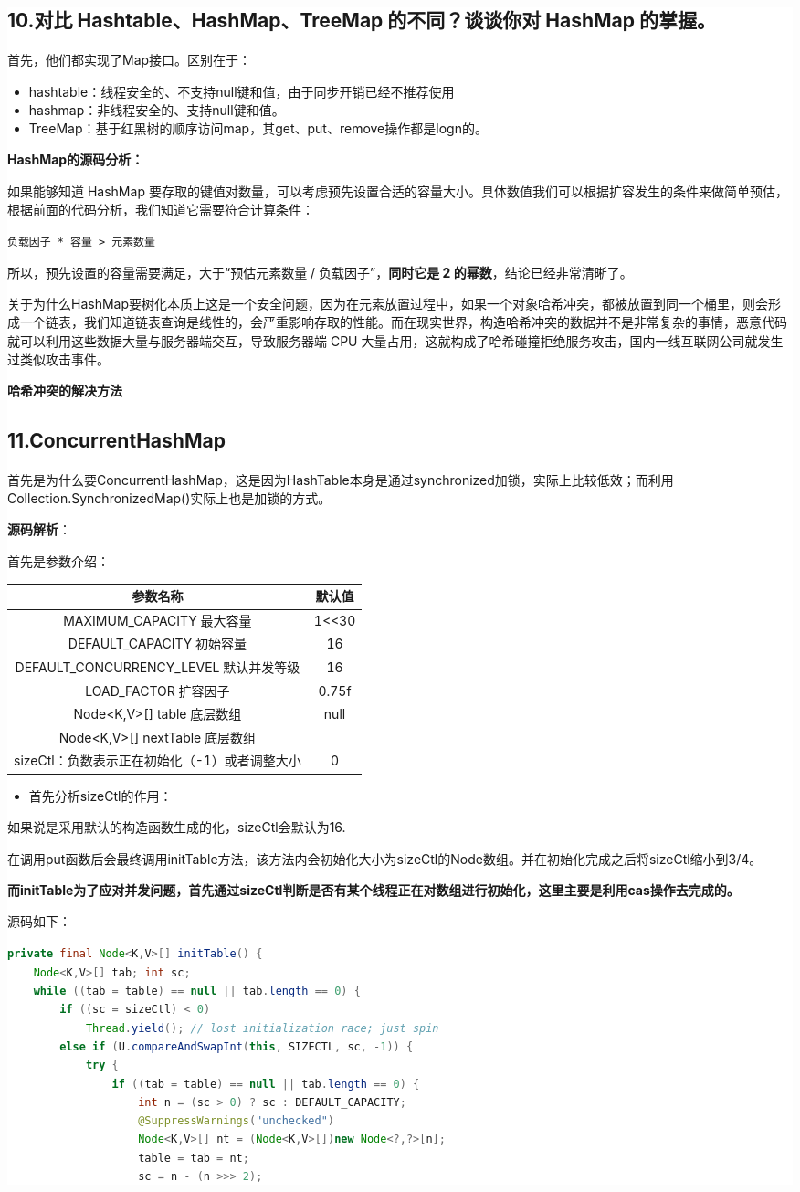 ## 10.对比 Hashtable、HashMap、TreeMap 的不同？谈谈你对 HashMap 的掌握。

首先，他们都实现了Map接口。区别在于：

- hashtable：线程安全的、不支持null键和值，由于同步开销已经不推荐使用
- hashmap：非线程安全的、支持null键和值。
- TreeMap：基于红黑树的顺序访问map，其get、put、remove操作都是logn的。

**HashMap的源码分析：**

如果能够知道 HashMap 要存取的键值对数量，可以考虑预先设置合适的容量大小。具体数值我们可以根据扩容发生的条件来做简单预估，根据前面的代码分析，我们知道它需要符合计算条件：

```
负载因子 * 容量 > 元素数量
```

所以，预先设置的容量需要满足，大于“预估元素数量 / 负载因子”，**同时它是 2 的幂数**，结论已经非常清晰了。

关于为什么HashMap要树化本质上这是一个安全问题，因为在元素放置过程中，如果一个对象哈希冲突，都被放置到同一个桶里，则会形成一个链表，我们知道链表查询是线性的，会严重影响存取的性能。而在现实世界，构造哈希冲突的数据并不是非常复杂的事情，恶意代码就可以利用这些数据大量与服务器端交互，导致服务器端 CPU 大量占用，这就构成了哈希碰撞拒绝服务攻击，国内一线互联网公司就发生过类似攻击事件。

**哈希冲突的解决方法**

## 11.ConcurrentHashMap

首先是为什么要ConcurrentHashMap，这是因为HashTable本身是通过synchronized加锁，实际上比较低效；而利用Collection.SynchronizedMap()实际上也是加锁的方式。

**源码解析**：

首先是参数介绍：

|                   参数名称                    | 默认值 |
| :-------------------------------------------: | :----: |
|           MAXIMUM_CAPACITY 最大容量           | 1<<30  |
|          DEFAULT_CAPACITY  初始容量           |   16   |
|    DEFAULT_CONCURRENCY_LEVEL 默认并发等级     |   16   |
|             LOAD_FACTOR 扩容因子              | 0.75f  |
|          Node<K,V>[] table 底层数组           |  null  |
|        Node<K,V>[] nextTable 底层数组         |        |
| sizeCtl：负数表示正在初始化（-1）或者调整大小 |   0    |

- 首先分析sizeCtl的作用：

如果说是采用默认的构造函数生成的化，sizeCtl会默认为16.

在调用put函数后会最终调用initTable方法，该方法内会初始化大小为sizeCtl的Node数组。并在初始化完成之后将sizeCtl缩小到3/4。

**而initTable为了应对并发问题，首先通过sizeCtl判断是否有某个线程正在对数组进行初始化，这里主要是利用cas操作去完成的。**

源码如下：

```java
private final Node<K,V>[] initTable() {
    Node<K,V>[] tab; int sc;
    while ((tab = table) == null || tab.length == 0) {
        if ((sc = sizeCtl) < 0)
            Thread.yield(); // lost initialization race; just spin
        else if (U.compareAndSwapInt(this, SIZECTL, sc, -1)) {
            try {
                if ((tab = table) == null || tab.length == 0) {
                    int n = (sc > 0) ? sc : DEFAULT_CAPACITY;
                    @SuppressWarnings("unchecked")
                    Node<K,V>[] nt = (Node<K,V>[])new Node<?,?>[n];
                    table = tab = nt;
                    sc = n - (n >>> 2);
```
